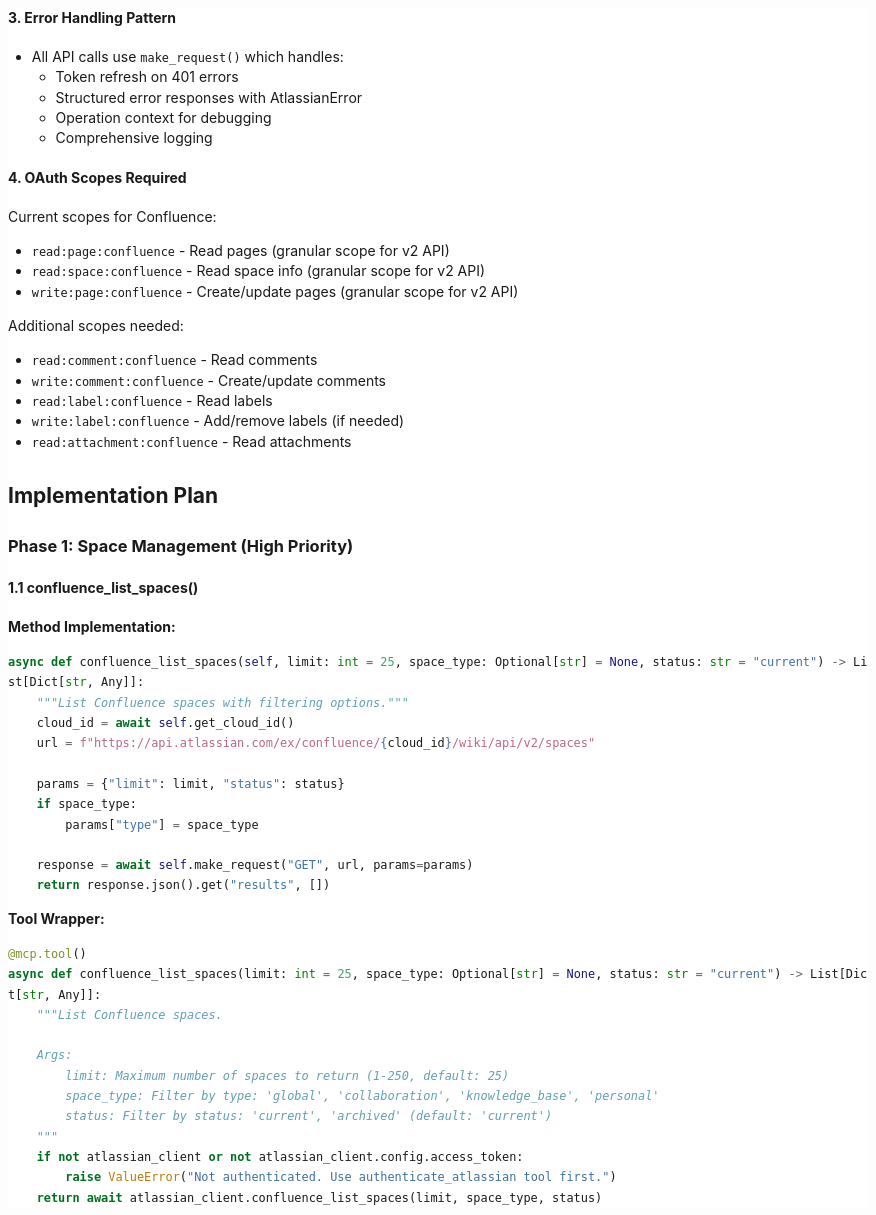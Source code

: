 #### 3. Error Handling Pattern
- All API calls use `make_request()` which handles:
  - Token refresh on 401 errors
  - Structured error responses with AtlassianError
  - Operation context for debugging
  - Comprehensive logging

#### 4. OAuth Scopes Required
Current scopes for Confluence:
- `read:page:confluence` - Read pages (granular scope for v2 API)
- `read:space:confluence` - Read space info (granular scope for v2 API)
- `write:page:confluence` - Create/update pages (granular scope for v2 API)

Additional scopes needed:
- `read:comment:confluence` - Read comments
- `write:comment:confluence` - Create/update comments
- `read:label:confluence` - Read labels
- `write:label:confluence` - Add/remove labels (if needed)
- `read:attachment:confluence` - Read attachments

## Implementation Plan

### Phase 1: Space Management (High Priority)

#### 1.1 confluence_list_spaces()
**Method Implementation:**
```python
async def confluence_list_spaces(self, limit: int = 25, space_type: Optional[str] = None, status: str = "current") -> List[Dict[str, Any]]:
    """List Confluence spaces with filtering options."""
    cloud_id = await self.get_cloud_id()
    url = f"https://api.atlassian.com/ex/confluence/{cloud_id}/wiki/api/v2/spaces"
    
    params = {"limit": limit, "status": status}
    if space_type:
        params["type"] = space_type
    
    response = await self.make_request("GET", url, params=params)
    return response.json().get("results", [])
```

**Tool Wrapper:**
```python
@mcp.tool()
async def confluence_list_spaces(limit: int = 25, space_type: Optional[str] = None, status: str = "current") -> List[Dict[str, Any]]:
    """List Confluence spaces.
    
    Args:
        limit: Maximum number of spaces to return (1-250, default: 25)
        space_type: Filter by type: 'global', 'collaboration', 'knowledge_base', 'personal'
        status: Filter by status: 'current', 'archived' (default: 'current')
    """
    if not atlassian_client or not atlassian_client.config.access_token:
        raise ValueError("Not authenticated. Use authenticate_atlassian tool first.")
    return await atlassian_client.confluence_list_spaces(limit, space_type, status)
```
